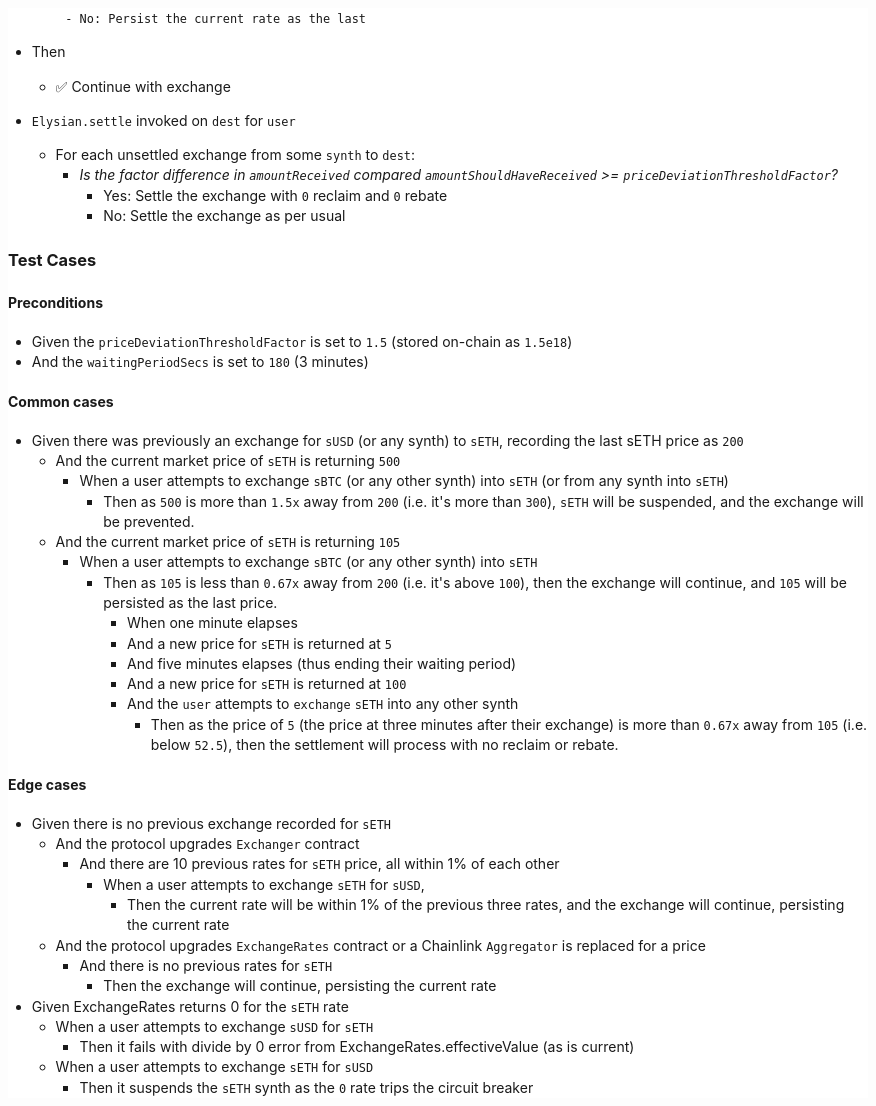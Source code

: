            - No: Persist the current rate as the last
  - Then
    - ✅ Continue with exchange

- `Elysian.settle` invoked on `dest` for `user`
  - For each unsettled exchange from some `synth` to `dest`:
    - _Is the factor difference in `amountReceived` compared `amountShouldHaveReceived` >= `priceDeviationThresholdFactor`?_
      - Yes: Settle the exchange with `0` reclaim and `0` rebate
      - No: Settle the exchange as per usual

### Test Cases



#### Preconditions

- Given the `priceDeviationThresholdFactor` is set to `1.5` (stored on-chain as `1.5e18`)
- And the `waitingPeriodSecs` is set to `180` (3 minutes)

#### Common cases

- Given there was previously an exchange for `sUSD` (or any synth) to `sETH`, recording the last sETH price as `200`
  - And the current market price of `sETH` is returning `500`
    - When a user attempts to exchange `sBTC` (or any other synth) into `sETH` (or from any synth into `sETH`)
      - Then as `500` is more than `1.5x` away from `200` (i.e. it's more than `300`), `sETH` will be suspended, and the exchange will be prevented.
  - And the current market price of `sETH` is returning `105`
    - When a user attempts to exchange `sBTC` (or any other synth) into `sETH`
      - Then as `105` is less than `0.67x` away from `200` (i.e. it's above `100`), then the exchange will continue, and `105` will be persisted as the last price.
        - When one minute elapses
        - And a new price for `sETH` is returned at `5`
        - And five minutes elapses (thus ending their waiting period)
        - And a new price for `sETH` is returned at `100`
        - And the `user` attempts to `exchange` `sETH` into any other synth
          - Then as the price of `5` (the price at three minutes after their exchange) is more than `0.67x` away from `105` (i.e. below `52.5`), then the settlement will process with no reclaim or rebate.

#### Edge cases

- Given there is no previous exchange recorded for `sETH`
  - And the protocol upgrades `Exchanger` contract
    - And there are 10 previous rates for `sETH` price, all within 1% of each other
      - When a user attempts to exchange `sETH` for `sUSD`,
        - Then the current rate will be within 1% of the previous three rates, and the exchange will continue, persisting the current rate
  - And the protocol upgrades `ExchangeRates` contract or a Chainlink `Aggregator` is replaced for a price
    - And there is no previous rates for `sETH`
      - Then the exchange will continue, persisting the current rate
- Given ExchangeRates returns 0 for the `sETH` rate
  - When a user attempts to exchange `sUSD` for `sETH`
    - Then it fails with divide by 0 error from ExchangeRates.effectiveValue (as is current)
  - When a user attempts to exchange `sETH` for `sUSD`
    - Then it suspends the `sETH` synth as the `0` rate trips the circuit breaker
